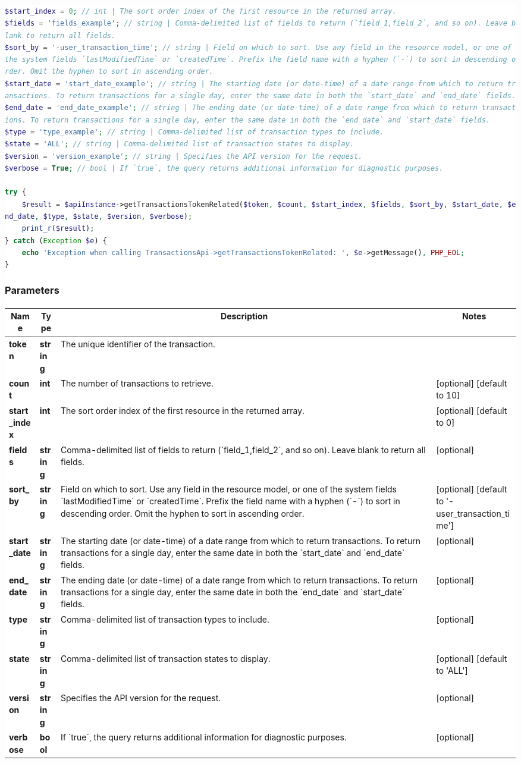 ```php
$start_index = 0; // int | The sort order index of the first resource in the returned array.
$fields = 'fields_example'; // string | Comma-delimited list of fields to return (`field_1,field_2`, and so on). Leave blank to return all fields.
$sort_by = '-user_transaction_time'; // string | Field on which to sort. Use any field in the resource model, or one of the system fields `lastModifiedTime` or `createdTime`. Prefix the field name with a hyphen (`-`) to sort in descending order. Omit the hyphen to sort in ascending order.
$start_date = 'start_date_example'; // string | The starting date (or date-time) of a date range from which to return transactions. To return transactions for a single day, enter the same date in both the `start_date` and `end_date` fields.
$end_date = 'end_date_example'; // string | The ending date (or date-time) of a date range from which to return transactions. To return transactions for a single day, enter the same date in both the `end_date` and `start_date` fields.
$type = 'type_example'; // string | Comma-delimited list of transaction types to include.
$state = 'ALL'; // string | Comma-delimited list of transaction states to display.
$version = 'version_example'; // string | Specifies the API version for the request.
$verbose = True; // bool | If `true`, the query returns additional information for diagnostic purposes.

try {
    $result = $apiInstance->getTransactionsTokenRelated($token, $count, $start_index, $fields, $sort_by, $start_date, $end_date, $type, $state, $version, $verbose);
    print_r($result);
} catch (Exception $e) {
    echo 'Exception when calling TransactionsApi->getTransactionsTokenRelated: ', $e->getMessage(), PHP_EOL;
}
```

### Parameters

Name | Type | Description  | Notes
------------- | ------------- | ------------- | -------------
 **token** | **string**| The unique identifier of the transaction. |
 **count** | **int**| The number of transactions to retrieve. | [optional] [default to 10]
 **start_index** | **int**| The sort order index of the first resource in the returned array. | [optional] [default to 0]
 **fields** | **string**| Comma-delimited list of fields to return (&#x60;field_1,field_2&#x60;, and so on). Leave blank to return all fields. | [optional]
 **sort_by** | **string**| Field on which to sort. Use any field in the resource model, or one of the system fields &#x60;lastModifiedTime&#x60; or &#x60;createdTime&#x60;. Prefix the field name with a hyphen (&#x60;-&#x60;) to sort in descending order. Omit the hyphen to sort in ascending order. | [optional] [default to &#39;-user_transaction_time&#39;]
 **start_date** | **string**| The starting date (or date-time) of a date range from which to return transactions. To return transactions for a single day, enter the same date in both the &#x60;start_date&#x60; and &#x60;end_date&#x60; fields. | [optional]
 **end_date** | **string**| The ending date (or date-time) of a date range from which to return transactions. To return transactions for a single day, enter the same date in both the &#x60;end_date&#x60; and &#x60;start_date&#x60; fields. | [optional]
 **type** | **string**| Comma-delimited list of transaction types to include. | [optional]
 **state** | **string**| Comma-delimited list of transaction states to display. | [optional] [default to &#39;ALL&#39;]
 **version** | **string**| Specifies the API version for the request. | [optional]
 **verbose** | **bool**| If &#x60;true&#x60;, the query returns additional information for diagnostic purposes. | [optional]
